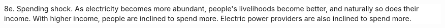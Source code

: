 8e. Spending shock. As electricity becomes more abundant, people's livelihoods become better, and naturally so does their income. With higher income, people are inclined to spend more. Electric power providers are also inclined to spend more.





